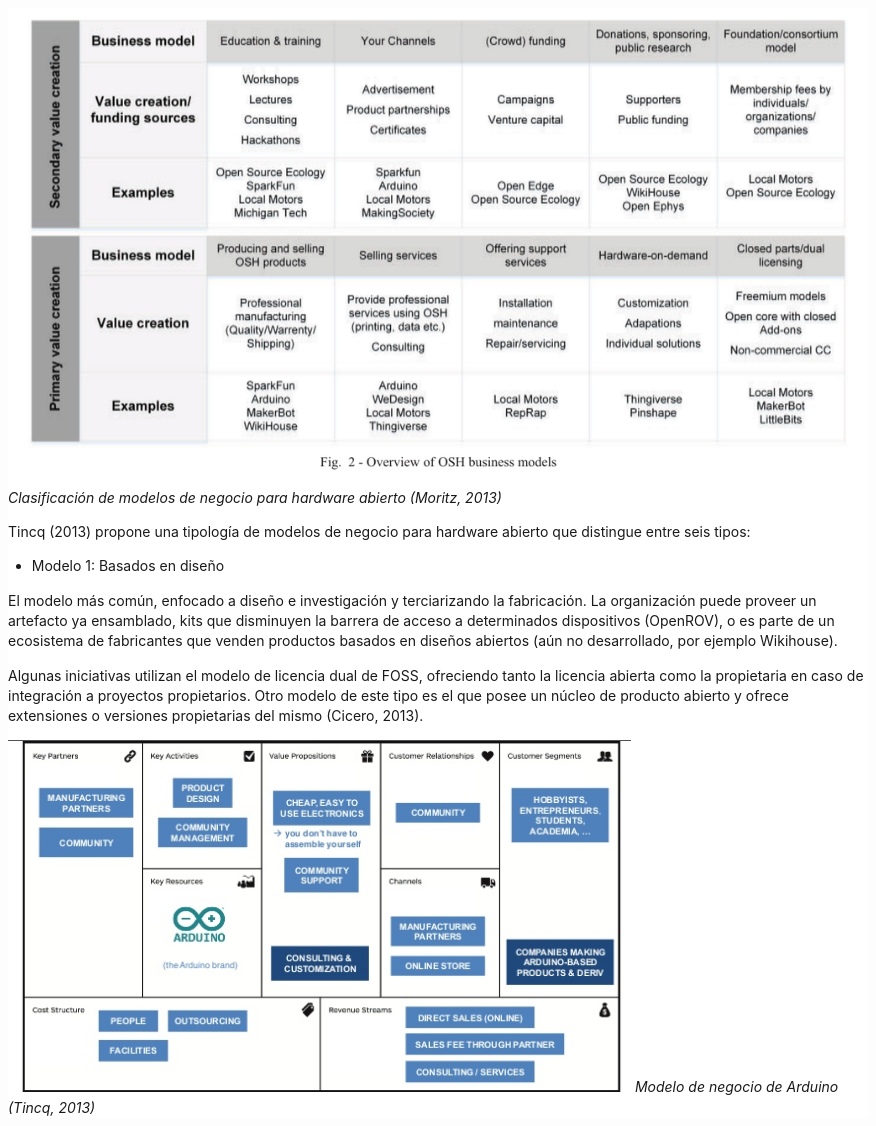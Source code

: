 ![tipología de modelos de negocio Moritz](../notas_bibliografia/moritz_bm.png)
*Clasificación de modelos de negocio para hardware abierto (Moritz, 2013)*

Tincq (2013) propone una tipología de modelos de negocio para hardware abierto que distingue entre seis tipos:

- Modelo 1: Basados en diseño

El modelo más común, enfocado a diseño e investigación y terciarizando la fabricación.
La organización puede proveer un artefacto ya ensamblado, kits que disminuyen la barrera de acceso a determinados dispositivos (OpenROV), o es parte de un ecosistema de fabricantes que venden productos basados en diseños abiertos (aún no desarrollado, por ejemplo Wikihouse).

Algunas iniciativas utilizan el modelo de licencia dual de FOSS, ofreciendo tanto la licencia abierta como la propietaria en caso de integración a proyectos propietarios.
Otro modelo de este tipo es el que posee un núcleo de producto abierto y ofrece extensiones o versiones propietarias del mismo (Cicero, 2013).

![business canvas Arduino segun Tincq](../notas_bibliografia/tincq_arduinobm.png)
*Modelo de negocio de Arduino (Tincq, 2013)*
